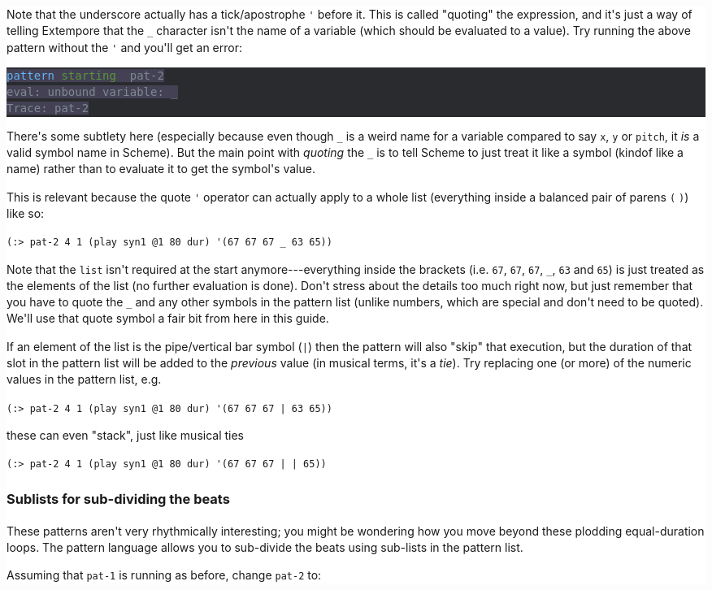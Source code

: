Note that the underscore actually has a tick/apostrophe `'` before it. This is
called "quoting" the expression, and it's just a way of telling Extempore that
the `_` character isn't the name of a variable (which should be evaluated to a
value). Try running the above pattern without the `'` and you'll get an error:

<pre style="color: #b2b2b2; background-color: #292b2e;">
<span style="color: #63B4F6; background-color: #444155;">pattern </span><span style="color: #59963A; background-color: #444155;">starting  </span><span style="color: #7E8A90; background-color: #444155;">pat-2
eval: unbound variable: _
Trace: pat-2
</span></pre>

There's some subtlety here (especially because even though `_` is a weird name
for a variable compared to say `x`, `y` or `pitch`, it _is_ a valid symbol name
in Scheme). But the main point with _quoting_ the `_` is to tell Scheme to just
treat it like a symbol (kindof like a name) rather than to evaluate it to get
the symbol's value.

This is relevant because the quote `'` operator can actually apply to a whole
list (everything inside a balanced pair of parens `(` `)`) like so:

```extempore
(:> pat-2 4 1 (play syn1 @1 80 dur) '(67 67 67 _ 63 65))
```

Note that the `list` isn't required at the start anymore---everything inside the
brackets (i.e. `67`, `67`, `67`, `_`, `63` and `65`) is just treated as the
elements of the list (no further evaluation is done). Don't stress about the
details too much right now, but just remember that you have to quote the `_` and
any other symbols in the pattern list (unlike numbers, which are special and
don't need to be quoted). We'll use that quote symbol a fair bit from here in
this guide.

If an element of the list is the pipe/vertical bar symbol (`|`) then the pattern
will also "skip" that execution, but the duration of that slot in the pattern
list will be added to the _previous_ value (in musical terms, it's a _tie_). Try
replacing one (or more) of the numeric values in the pattern list, e.g.

```extempore
(:> pat-2 4 1 (play syn1 @1 80 dur) '(67 67 67 | 63 65))
```

these can even "stack", just like musical ties

```extempore
(:> pat-2 4 1 (play syn1 @1 80 dur) '(67 67 67 | | 65))
```

### Sublists for sub-dividing the beats

These patterns aren't very rhythmically interesting; you might be wondering how
you move beyond these plodding equal-duration loops.
The pattern language allows you to sub-divide the beats using sub-lists in the
pattern list.

Assuming that `pat-1` is running as before, change `pat-2` to:
